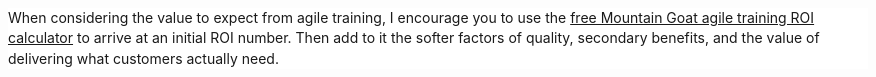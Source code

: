 When considering the value to expect from agile training, I encourage you to use the [free Mountain Goat agile training ROI calculator](https://www.mountaingoatsoftware.com/training/roi-calculator) to arrive at an initial ROI number. Then add to it the softer factors of quality, secondary benefits, and the value of delivering what customers actually need.
